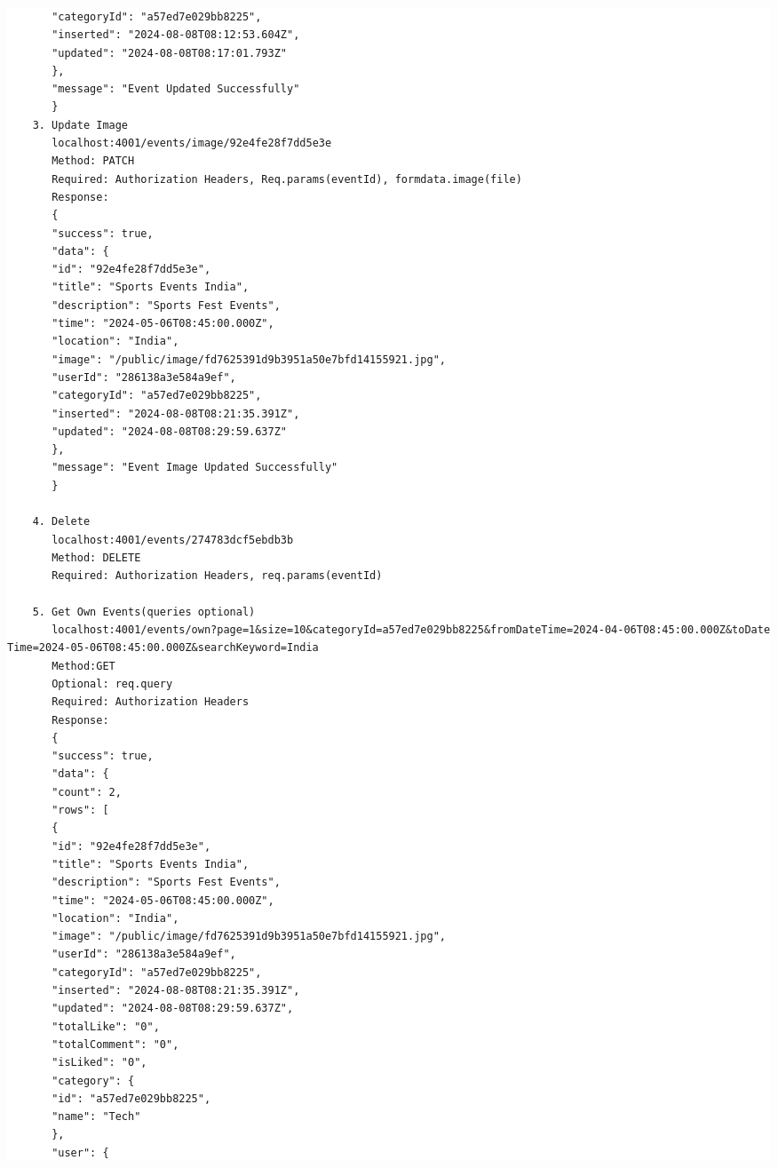            "categoryId": "a57ed7e029bb8225",
           "inserted": "2024-08-08T08:12:53.604Z",
           "updated": "2024-08-08T08:17:01.793Z"
           },
           "message": "Event Updated Successfully"
           }
        3. Update Image
           localhost:4001/events/image/92e4fe28f7dd5e3e
           Method: PATCH
           Required: Authorization Headers, Req.params(eventId), formdata.image(file)
           Response:
           {
           "success": true,
           "data": {
           "id": "92e4fe28f7dd5e3e",
           "title": "Sports Events India",
           "description": "Sports Fest Events",
           "time": "2024-05-06T08:45:00.000Z",
           "location": "India",
           "image": "/public/image/fd7625391d9b3951a50e7bfd14155921.jpg",
           "userId": "286138a3e584a9ef",
           "categoryId": "a57ed7e029bb8225",
           "inserted": "2024-08-08T08:21:35.391Z",
           "updated": "2024-08-08T08:29:59.637Z"
           },
           "message": "Event Image Updated Successfully"
           }

        4. Delete
           localhost:4001/events/274783dcf5ebdb3b
           Method: DELETE
           Required: Authorization Headers, req.params(eventId)

        5. Get Own Events(queries optional)
           localhost:4001/events/own?page=1&size=10&categoryId=a57ed7e029bb8225&fromDateTime=2024-04-06T08:45:00.000Z&toDateTime=2024-05-06T08:45:00.000Z&searchKeyword=India
           Method:GET
           Optional: req.query
           Required: Authorization Headers
           Response:
           {
           "success": true,
           "data": {
           "count": 2,
           "rows": [
           {
           "id": "92e4fe28f7dd5e3e",
           "title": "Sports Events India",
           "description": "Sports Fest Events",
           "time": "2024-05-06T08:45:00.000Z",
           "location": "India",
           "image": "/public/image/fd7625391d9b3951a50e7bfd14155921.jpg",
           "userId": "286138a3e584a9ef",
           "categoryId": "a57ed7e029bb8225",
           "inserted": "2024-08-08T08:21:35.391Z",
           "updated": "2024-08-08T08:29:59.637Z",
           "totalLike": "0",
           "totalComment": "0",
           "isLiked": "0",
           "category": {
           "id": "a57ed7e029bb8225",
           "name": "Tech"
           },
           "user": {